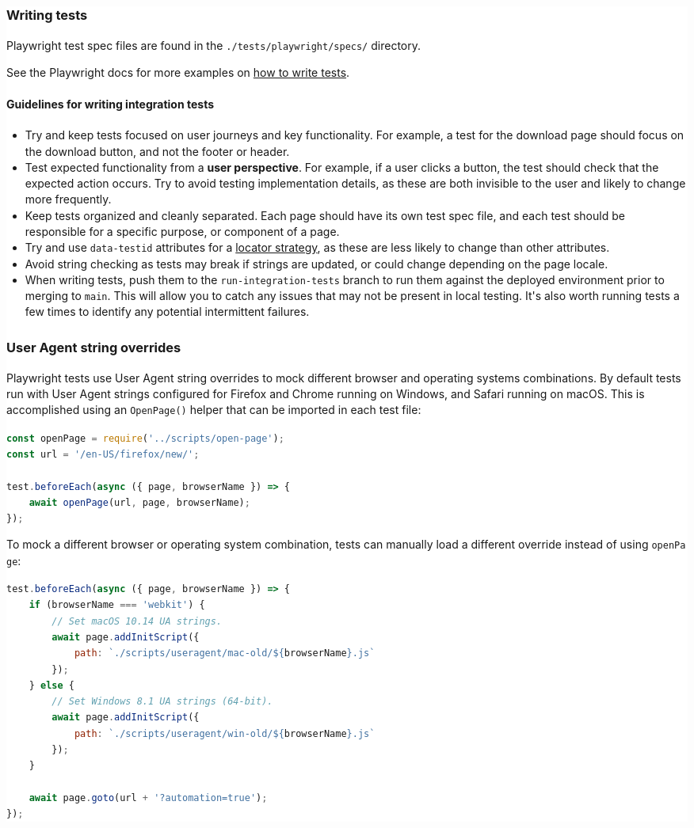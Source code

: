 ### Writing tests

Playwright test spec files are found in the `./tests/playwright/specs/` directory.

See the Playwright docs for more examples on [how to write tests](https://playwright.dev/docs/writing-tests).

#### Guidelines for writing integration tests

-   Try and keep tests focused on user journeys and key functionality. For example, a test for the download page should focus on the download button, and not the footer or header.
-   Test expected functionality from a **user perspective**. For example, if a user clicks a button, the test should check that the expected action occurs. Try to avoid testing implementation details, as these are both invisible to the user and likely to change more frequently.
-   Keep tests organized and cleanly separated. Each page should have its own test spec file, and each test should be responsible for a specific purpose, or component of a page.
-   Try and use `data-testid` attributes for a [locator strategy](https://playwright.dev/docs/locators#locate-by-test-id), as these are less likely to change than other attributes.
-   Avoid string checking as tests may break if strings are updated, or could change depending on the page locale.
-   When writing tests, push them to the `run-integration-tests` branch to run them against the deployed environment prior to merging to `main`. This will allow you to catch any issues that may not be present in local testing. It's also worth running tests a few times to identify any potential intermittent failures.

### User Agent string overrides

Playwright tests use User Agent string overrides to mock different browser and operating systems combinations. By default tests run with User Agent strings configured for Firefox and Chrome running on Windows, and Safari running on macOS. This is accomplished using an `OpenPage()` helper that can be imported in each test file:

``` javascript
const openPage = require('../scripts/open-page');
const url = '/en-US/firefox/new/';

test.beforeEach(async ({ page, browserName }) => {
    await openPage(url, page, browserName);
});
```

To mock a different browser or operating system combination, tests can manually load a different override instead of using `openPage`:

``` javascript
test.beforeEach(async ({ page, browserName }) => {
    if (browserName === 'webkit') {
        // Set macOS 10.14 UA strings.
        await page.addInitScript({
            path: `./scripts/useragent/mac-old/${browserName}.js`
        });
    } else {
        // Set Windows 8.1 UA strings (64-bit).
        await page.addInitScript({
            path: `./scripts/useragent/win-old/${browserName}.js`
        });
    }

    await page.goto(url + '?automation=true');
});
```
